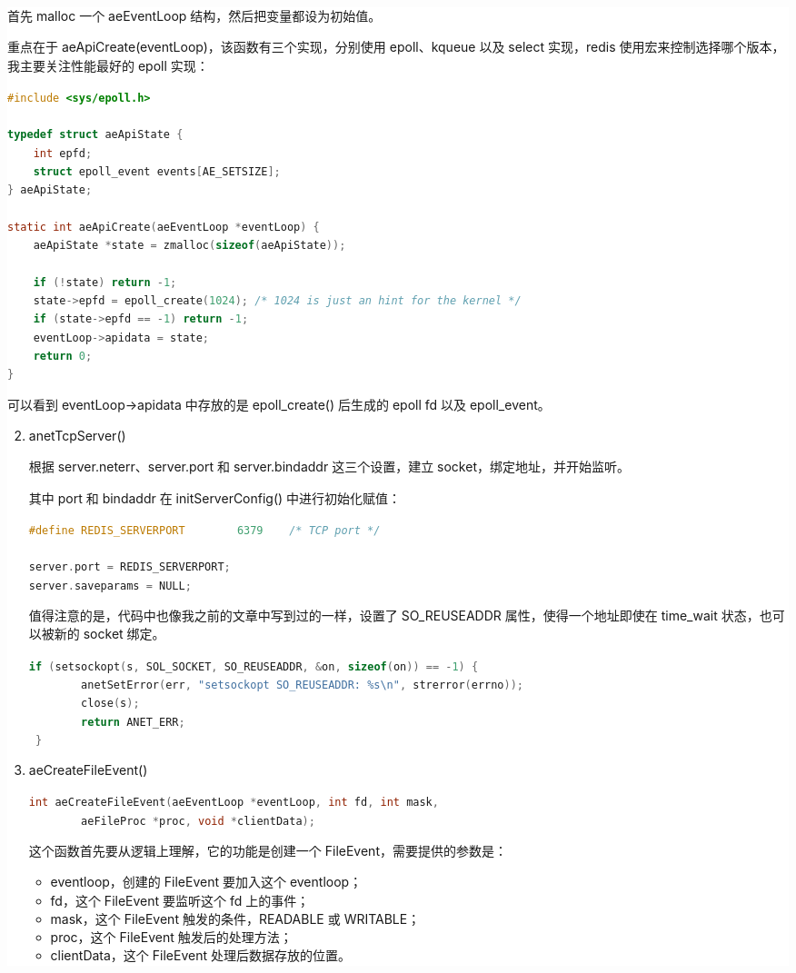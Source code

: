    首先 malloc 一个 aeEventLoop 结构，然后把变量都设为初始值。

   重点在于 aeApiCreate(eventLoop)，该函数有三个实现，分别使用 epoll、kqueue 以及 select 实现，redis 使用宏来控制选择哪个版本，我主要关注性能最好的 epoll 实现：

   ```c
   #include <sys/epoll.h>

   typedef struct aeApiState {
       int epfd;
       struct epoll_event events[AE_SETSIZE];
   } aeApiState;

   static int aeApiCreate(aeEventLoop *eventLoop) {
       aeApiState *state = zmalloc(sizeof(aeApiState));

       if (!state) return -1;
       state->epfd = epoll_create(1024); /* 1024 is just an hint for the kernel */
       if (state->epfd == -1) return -1;
       eventLoop->apidata = state;
       return 0;
   }
   ```

   可以看到 eventLoop->apidata 中存放的是 epoll_create() 后生成的 epoll fd 以及 epoll_event。

2. anetTcpServer()

   根据 server.neterr、server.port 和 server.bindaddr 这三个设置，建立 socket，绑定地址，并开始监听。

   其中 port 和 bindaddr 在 initServerConfig() 中进行初始化赋值：

   ```c
   #define REDIS_SERVERPORT        6379    /* TCP port */

   server.port = REDIS_SERVERPORT;
   server.saveparams = NULL;
   ```

   值得注意的是，代码中也像我之前的文章中写到过的一样，设置了 SO_REUSEADDR 属性，使得一个地址即使在 time_wait 状态，也可以被新的 socket 绑定。

   ```c
   if (setsockopt(s, SOL_SOCKET, SO_REUSEADDR, &on, sizeof(on)) == -1) {
           anetSetError(err, "setsockopt SO_REUSEADDR: %s\n", strerror(errno));
           close(s);
           return ANET_ERR;
    }
   ```

3. aeCreateFileEvent()

   ```c
   int aeCreateFileEvent(aeEventLoop *eventLoop, int fd, int mask,
           aeFileProc *proc, void *clientData);
   ```

   这个函数首先要从逻辑上理解，它的功能是创建一个 FileEvent，需要提供的参数是：

   - eventloop，创建的 FileEvent 要加入这个 eventloop；
   - fd，这个 FileEvent 要监听这个 fd 上的事件；
   - mask，这个 FileEvent 触发的条件，READABLE 或 WRITABLE；
   - proc，这个 FileEvent 触发后的处理方法；
   - clientData，这个 FileEvent 处理后数据存放的位置。
